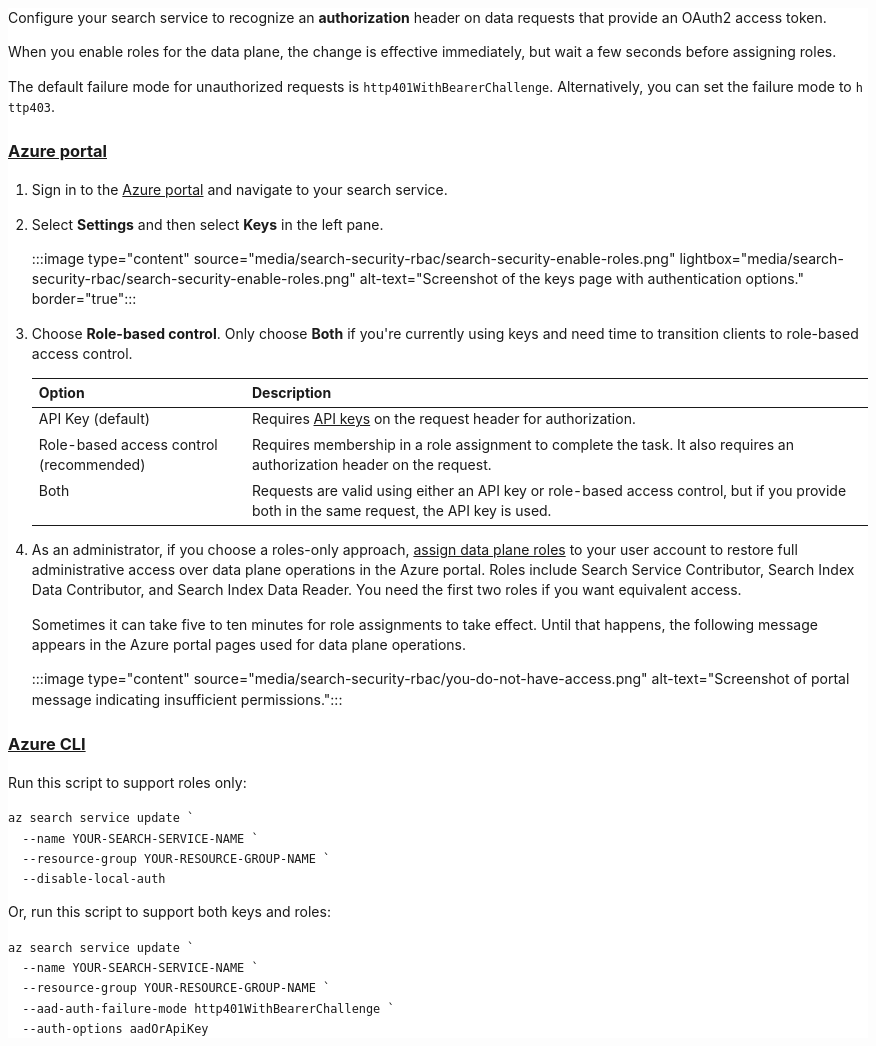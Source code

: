 Configure your search service to recognize an **authorization** header on data requests that provide an OAuth2 access token.

When you enable roles for the data plane, the change is effective immediately, but wait a few seconds before assigning roles.

The default failure mode for unauthorized requests is `http401WithBearerChallenge`. Alternatively, you can set the failure mode to `http403`. 

### [**Azure portal**](#tab/config-svc-portal)

1. Sign in to the [Azure portal](https://portal.azure.com) and navigate to your search service.

1. Select **Settings** and then select **Keys** in the left pane.

   :::image type="content" source="media/search-security-rbac/search-security-enable-roles.png" lightbox="media/search-security-rbac/search-security-enable-roles.png" alt-text="Screenshot of the keys page with authentication options." border="true":::

1. Choose **Role-based control**. Only choose **Both** if you're currently using keys and need time to transition clients to role-based access control. 

   | Option | Description |
   |--------|--------------|
   | API Key (default) | Requires [API keys](search-security-api-keys.md) on the request header for authorization. |
   | Role-based access control (recommended) | Requires membership in a role assignment to complete the task. It also requires an authorization header on the request. |
   | Both | Requests are valid using either an API key or role-based access control, but if you provide both in the same request, the API key is used. |

1. As an administrator, if you choose a roles-only approach, [assign data plane roles](search-security-rbac.md) to your user account to restore full administrative access over data plane operations in the Azure portal. Roles include Search Service Contributor, Search Index Data Contributor, and Search Index Data Reader. You need the first two roles if you want equivalent access.

   Sometimes it can take five to ten minutes for role assignments to take effect. Until that happens, the following message appears in the Azure portal pages used for data plane operations.

   :::image type="content" source="media/search-security-rbac/you-do-not-have-access.png" alt-text="Screenshot of portal message indicating insufficient permissions.":::

### [**Azure CLI**](#tab/config-svc-cli)

Run this script to support roles only:

```azurecli
az search service update `
  --name YOUR-SEARCH-SERVICE-NAME `
  --resource-group YOUR-RESOURCE-GROUP-NAME `
  --disable-local-auth
```

Or, run this script to support both keys and roles:

```azurecli
az search service update `
  --name YOUR-SEARCH-SERVICE-NAME `
  --resource-group YOUR-RESOURCE-GROUP-NAME `
  --aad-auth-failure-mode http401WithBearerChallenge `
  --auth-options aadOrApiKey
```
